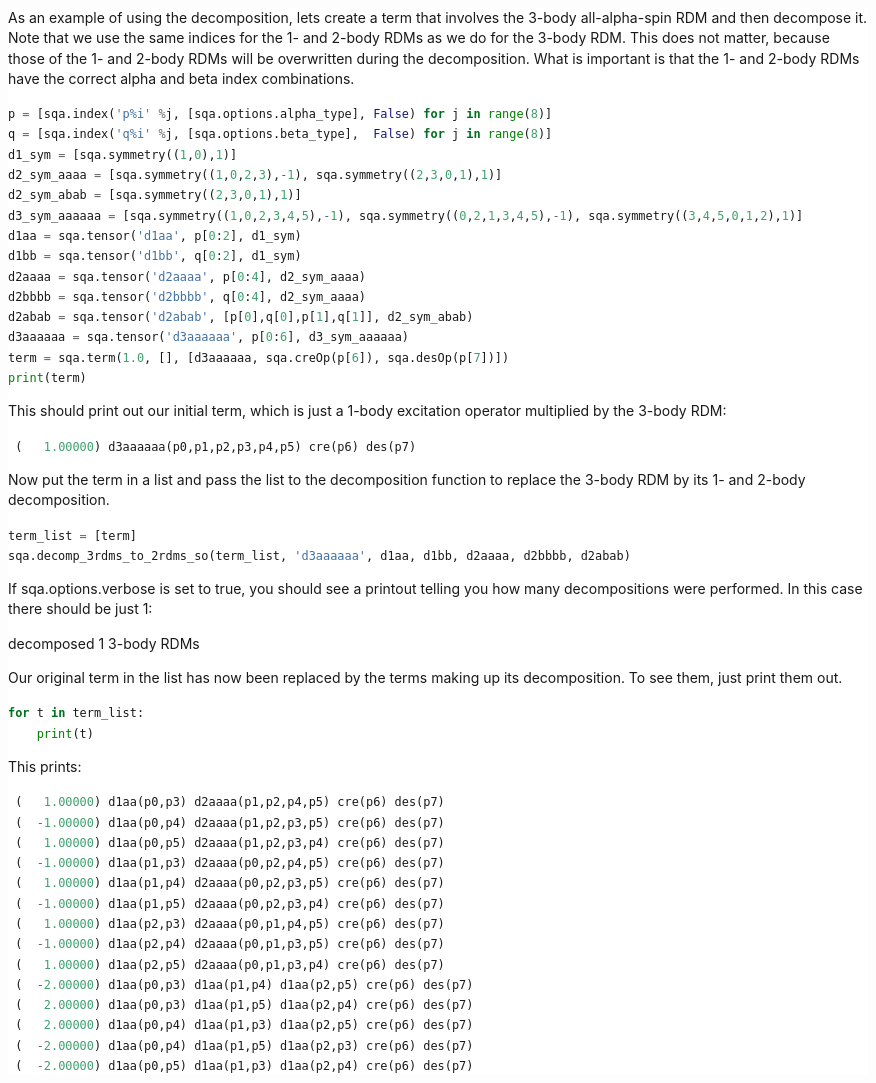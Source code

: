As an example of using the decomposition, lets create a term that involves the 3-body all-alpha-spin RDM and then decompose it.
Note that we use the same indices for the 1- and 2-body RDMs as we do for the 3-body RDM.
This does not matter, because those of the 1- and 2-body RDMs will be overwritten during the decomposition.
What is important is that the 1- and 2-body RDMs have the correct alpha and beta index combinations.

```python
p = [sqa.index('p%i' %j, [sqa.options.alpha_type], False) for j in range(8)]
q = [sqa.index('q%i' %j, [sqa.options.beta_type],  False) for j in range(8)]
d1_sym = [sqa.symmetry((1,0),1)]
d2_sym_aaaa = [sqa.symmetry((1,0,2,3),-1), sqa.symmetry((2,3,0,1),1)]
d2_sym_abab = [sqa.symmetry((2,3,0,1),1)]
d3_sym_aaaaaa = [sqa.symmetry((1,0,2,3,4,5),-1), sqa.symmetry((0,2,1,3,4,5),-1), sqa.symmetry((3,4,5,0,1,2),1)]
d1aa = sqa.tensor('d1aa', p[0:2], d1_sym)
d1bb = sqa.tensor('d1bb', q[0:2], d1_sym)
d2aaaa = sqa.tensor('d2aaaa', p[0:4], d2_sym_aaaa)
d2bbbb = sqa.tensor('d2bbbb', q[0:4], d2_sym_aaaa)
d2abab = sqa.tensor('d2abab', [p[0],q[0],p[1],q[1]], d2_sym_abab)
d3aaaaaa = sqa.tensor('d3aaaaaa', p[0:6], d3_sym_aaaaaa)
term = sqa.term(1.0, [], [d3aaaaaa, sqa.creOp(p[6]), sqa.desOp(p[7])])
print(term)
```

This should print out our initial term, which is just a 1-body excitation operator multiplied by the 3-body RDM:
```python
 (   1.00000) d3aaaaaa(p0,p1,p2,p3,p4,p5) cre(p6) des(p7)
```

Now put the term in a list and pass the list to the decomposition function to replace the 3-body RDM by its 1- and 2-body decomposition.

```python
term_list = [term]
sqa.decomp_3rdms_to_2rdms_so(term_list, 'd3aaaaaa', d1aa, d1bb, d2aaaa, d2bbbb, d2abab)
```

If sqa.options.verbose is set to true, you should see a printout telling you how many decompositions were performed.  In this case there should be just 1:

decomposed 1 3-body RDMs

Our original term in the list has now been replaced by the terms making up its decomposition.
To see them, just print them out.

```python
for t in term_list:
    print(t)
```

This prints:
```python
 (   1.00000) d1aa(p0,p3) d2aaaa(p1,p2,p4,p5) cre(p6) des(p7)
 (  -1.00000) d1aa(p0,p4) d2aaaa(p1,p2,p3,p5) cre(p6) des(p7)
 (   1.00000) d1aa(p0,p5) d2aaaa(p1,p2,p3,p4) cre(p6) des(p7)
 (  -1.00000) d1aa(p1,p3) d2aaaa(p0,p2,p4,p5) cre(p6) des(p7)
 (   1.00000) d1aa(p1,p4) d2aaaa(p0,p2,p3,p5) cre(p6) des(p7)
 (  -1.00000) d1aa(p1,p5) d2aaaa(p0,p2,p3,p4) cre(p6) des(p7)
 (   1.00000) d1aa(p2,p3) d2aaaa(p0,p1,p4,p5) cre(p6) des(p7)
 (  -1.00000) d1aa(p2,p4) d2aaaa(p0,p1,p3,p5) cre(p6) des(p7)
 (   1.00000) d1aa(p2,p5) d2aaaa(p0,p1,p3,p4) cre(p6) des(p7)
 (  -2.00000) d1aa(p0,p3) d1aa(p1,p4) d1aa(p2,p5) cre(p6) des(p7)
 (   2.00000) d1aa(p0,p3) d1aa(p1,p5) d1aa(p2,p4) cre(p6) des(p7)
 (   2.00000) d1aa(p0,p4) d1aa(p1,p3) d1aa(p2,p5) cre(p6) des(p7)
 (  -2.00000) d1aa(p0,p4) d1aa(p1,p5) d1aa(p2,p3) cre(p6) des(p7)
 (  -2.00000) d1aa(p0,p5) d1aa(p1,p3) d1aa(p2,p4) cre(p6) des(p7)
```